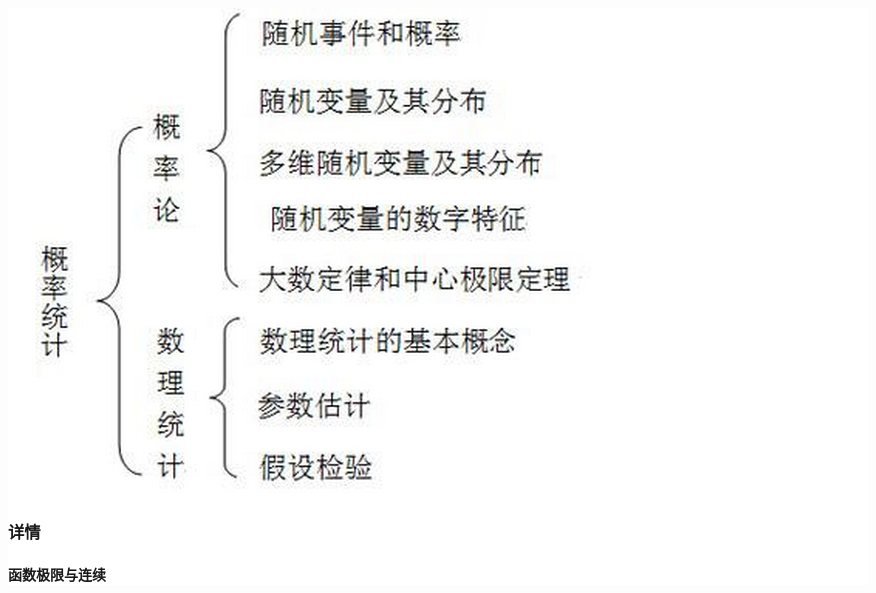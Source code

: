 ![图片](/assets/img/math/%E8%80%83%E7%A0%94%E7%9C%9F%E7%BB%8F%E6%80%BB%E7%BA%B2_%E6%95%B0%E5%AD%A6%E7%AF%87/bdfb1b4e.png)

### 详情
#### 函数极限与连续